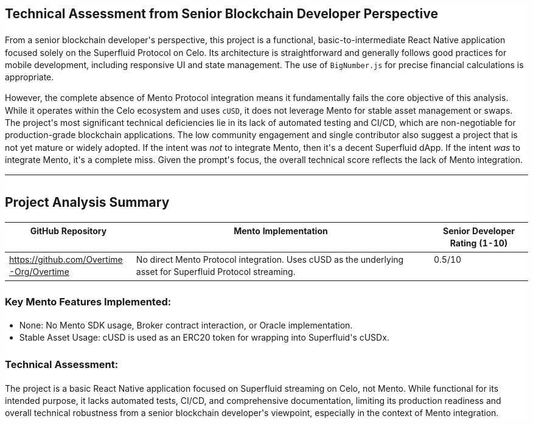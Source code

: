 ## Technical Assessment from Senior Blockchain Developer Perspective

From a senior blockchain developer's perspective, this project is a functional, basic-to-intermediate React Native application focused solely on the Superfluid Protocol on Celo. Its architecture is straightforward and generally follows good practices for mobile development, including responsive UI and state management. The use of `BigNumber.js` for precise financial calculations is appropriate.

However, the complete absence of Mento Protocol integration means it fundamentally fails the core objective of this analysis. While it operates within the Celo ecosystem and uses `cUSD`, it does not leverage Mento for stable asset management or swaps. The project's most significant technical deficiencies lie in its lack of automated testing and CI/CD, which are non-negotiable for production-grade blockchain applications. The low community engagement and single contributor also suggest a project that is not yet mature or widely adopted. If the intent was *not* to integrate Mento, then it's a decent Superfluid dApp. If the intent *was* to integrate Mento, it's a complete miss. Given the prompt's focus, the overall technical score reflects the lack of Mento integration.

---

## Project Analysis Summary

| GitHub Repository | Mento Implementation | Senior Developer Rating (1-10) |
|------------------|---------------------|---------------|
| https://github.com/Overtime-Org/Overtime | No direct Mento Protocol integration. Uses cUSD as the underlying asset for Superfluid Protocol streaming. | 0.5/10 |

### Key Mento Features Implemented:
- None: No Mento SDK usage, Broker contract interaction, or Oracle implementation.
- Stable Asset Usage: cUSD is used as an ERC20 token for wrapping into Superfluid's cUSDx.

### Technical Assessment:
The project is a basic React Native application focused on Superfluid streaming on Celo, not Mento. While functional for its intended purpose, it lacks automated tests, CI/CD, and comprehensive documentation, limiting its production readiness and overall technical robustness from a senior blockchain developer's viewpoint, especially in the context of Mento integration.